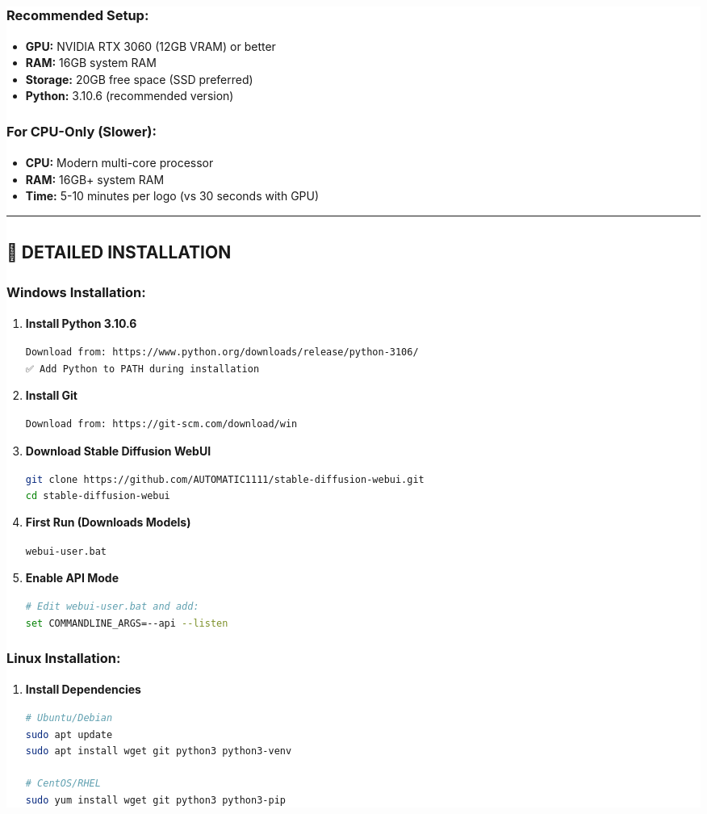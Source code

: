 ### **Recommended Setup:**
- **GPU:** NVIDIA RTX 3060 (12GB VRAM) or better
- **RAM:** 16GB system RAM
- **Storage:** 20GB free space (SSD preferred)
- **Python:** 3.10.6 (recommended version)

### **For CPU-Only (Slower):**
- **CPU:** Modern multi-core processor
- **RAM:** 16GB+ system RAM
- **Time:** 5-10 minutes per logo (vs 30 seconds with GPU)

---

## 🔧 **DETAILED INSTALLATION**

### **Windows Installation:**

1. **Install Python 3.10.6**
   ```
   Download from: https://www.python.org/downloads/release/python-3106/
   ✅ Add Python to PATH during installation
   ```

2. **Install Git**
   ```
   Download from: https://git-scm.com/download/win
   ```

3. **Download Stable Diffusion WebUI**
   ```bash
   git clone https://github.com/AUTOMATIC1111/stable-diffusion-webui.git
   cd stable-diffusion-webui
   ```

4. **First Run (Downloads Models)**
   ```bash
   webui-user.bat
   ```

5. **Enable API Mode**
   ```bash
   # Edit webui-user.bat and add:
   set COMMANDLINE_ARGS=--api --listen
   ```

### **Linux Installation:**

1. **Install Dependencies**
   ```bash
   # Ubuntu/Debian
   sudo apt update
   sudo apt install wget git python3 python3-venv

   # CentOS/RHEL
   sudo yum install wget git python3 python3-pip
   ```
